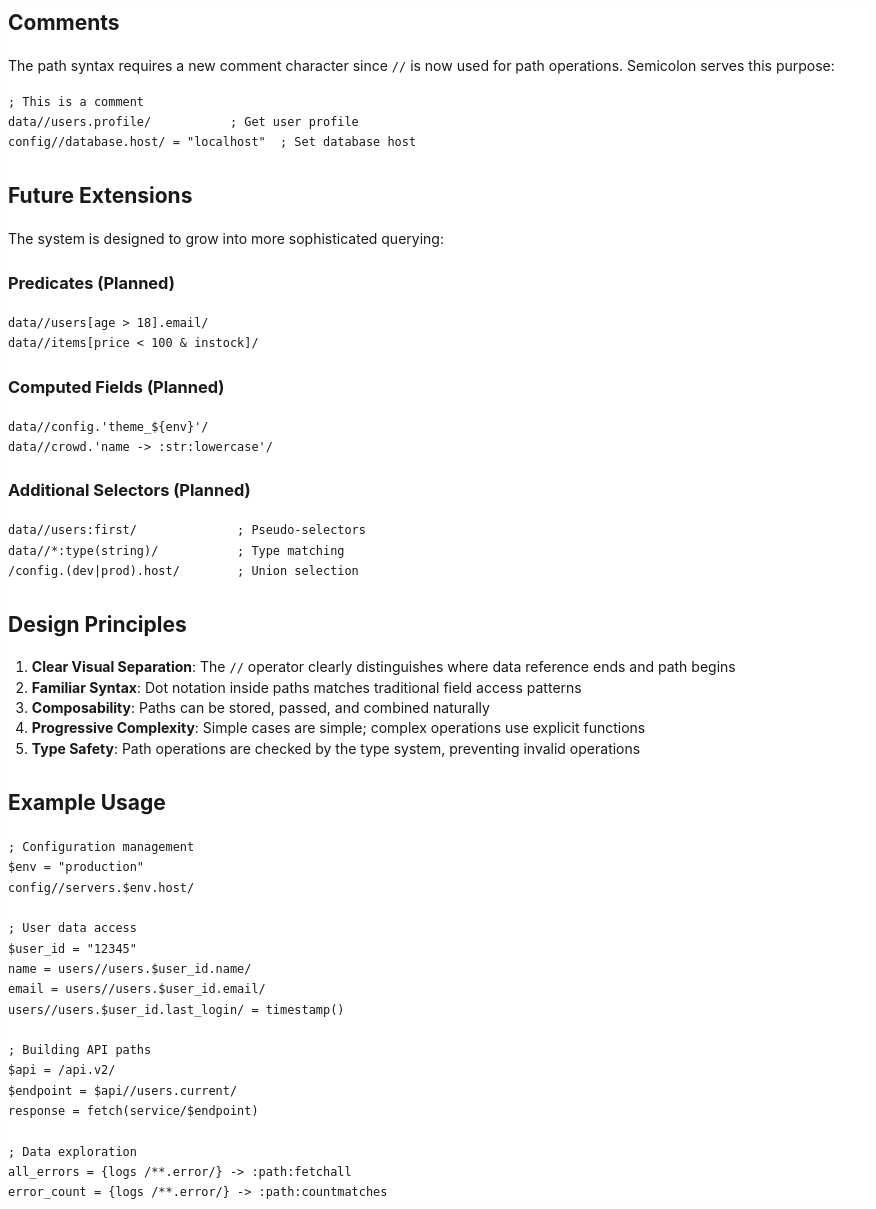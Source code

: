 ## Comments

The path syntax requires a new comment character since `//` is now used for path operations. Semicolon serves this purpose:

```comp
; This is a comment
data//users.profile/           ; Get user profile
config//database.host/ = "localhost"  ; Set database host
```

## Future Extensions

The system is designed to grow into more sophisticated querying:

### Predicates (Planned)
```comp
data//users[age > 18].email/
data//items[price < 100 & instock]/
```

### Computed Fields (Planned)
```comp
data//config.'theme_${env}'/
data//crowd.'name -> :str:lowercase'/
```

### Additional Selectors (Planned)
```comp
data//users:first/              ; Pseudo-selectors
data//*:type(string)/           ; Type matching
/config.(dev|prod).host/        ; Union selection
```

## Design Principles

1. **Clear Visual Separation**: The `//` operator clearly distinguishes where data reference ends and path begins
2. **Familiar Syntax**: Dot notation inside paths matches traditional field access patterns
3. **Composability**: Paths can be stored, passed, and combined naturally
4. **Progressive Complexity**: Simple cases are simple; complex operations use explicit functions
5. **Type Safety**: Path operations are checked by the type system, preventing invalid operations

## Example Usage

```comp
; Configuration management
$env = "production"
config//servers.$env.host/

; User data access
$user_id = "12345"
name = users//users.$user_id.name/
email = users//users.$user_id.email/
users//users.$user_id.last_login/ = timestamp()

; Building API paths
$api = /api.v2/
$endpoint = $api//users.current/
response = fetch(service/$endpoint)

; Data exploration
all_errors = {logs /**.error/} -> :path:fetchall
error_count = {logs /**.error/} -> :path:countmatches
```